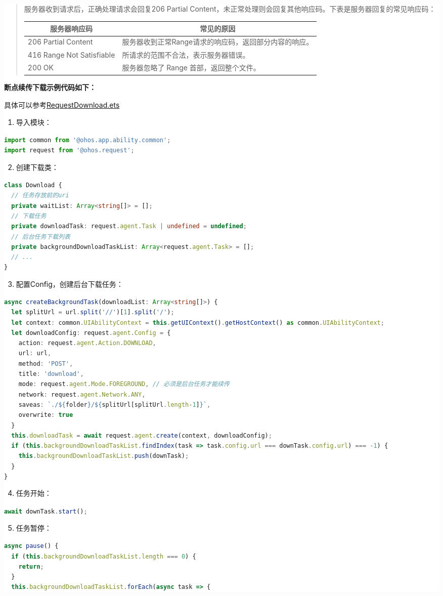 > 服务器收到请求后，正确处理请求会回复206 Partial
> Content，未正常处理则会回复其他响应码。下表是服务器回复的常见响应码：
> 
> | 服务器响应码 | 常见的原因 |
> | ------------------ | -----------------|
> | 206 Partial Content | 服务器收到正常Range请求的响应码，返回部分内容的响应。|
> | 416 Range Not Satisfiable | 所请求的范围不合法，表示服务器错误。|
> |200 OK | 服务器忽略了 Range 首部，返回整个文件。|
> 

**断点续传下载示例代码如下：**

具体可以参考[RequestDownload.ets](https://gitee.com/openharmony/applications_app_samples/blob/master/code/BasicFeature/Connectivity/UploadAndDownLoad/features/uploadanddownload/src/main/ets/download/RequestDownload.ets)

1. 导入模块：
```ts
import common from '@ohos.app.ability.common';
import request from '@ohos.request';
```
2. 创建下载类：
```ts
class Download {
  // 任务存放前的uri
  private waitList: Array<string[]> = [];
  // 下载任务
  private downloadTask: request.agent.Task | undefined = undefined;
  // 后台任务下载列表
  private backgroundDownloadTaskList: Array<request.agent.Task> = [];
  // ...
}
```
3. 配置Config，创建后台下载任务：
```ts
async createBackgroundTask(downloadList: Array<string[]>) {
  let splitUrl = url.split('//')[1].split('/');
  let context: common.UIAbilityContext = this.getUIContext().getHostContext() as common.UIAbilityContext;
  let downloadConfig: request.agent.Config = {
    action: request.agent.Action.DOWNLOAD,
    url: url,
    method: 'POST',
    title: 'download',
    mode: request.agent.Mode.FOREGROUND, // 必须是后台任务才能续传
    network: request.agent.Network.ANY,
    saveas: `./${folder}/${splitUrl[splitUrl.length-1]}`,
    overwrite: true
  }
  this.downloadTask = await request.agent.create(context, downloadConfig);
  if (this.backgroundDownloadTaskList.findIndex(task => task.config.url === downTask.config.url) === -1) {
    this.backgroundDownloadTaskList.push(downTask);
  }
}
```
4. 任务开始：
```ts
await downTask.start();
```
5. 任务暂停：
```ts
async pause() {
  if (this.backgroundDownloadTaskList.length === 0) {
    return;
  }
  this.backgroundDownloadTaskList.forEach(async task => {
```